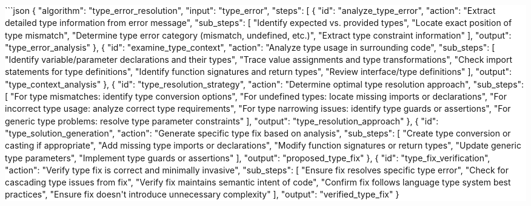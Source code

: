 \```json
{
  "algorithm": "type_error_resolution",
  "input": "type_error",
  "steps": [
    {
      "id": "analyze_type_error",
      "action": "Extract detailed type information from error message",
      "sub_steps": [
        "Identify expected vs. provided types",
        "Locate exact position of type mismatch",
        "Determine type error category (mismatch, undefined, etc.)",
        "Extract type constraint information"
      ],
      "output": "type_error_analysis"
    },
    {
      "id": "examine_type_context",
      "action": "Analyze type usage in surrounding code",
      "sub_steps": [
        "Identify variable/parameter declarations and their types",
        "Trace value assignments and type transformations",
        "Check import statements for type definitions",
        "Identify function signatures and return types",
        "Review interface/type definitions"
      ],
      "output": "type_context_analysis"
    },
    {
      "id": "type_resolution_strategy",
      "action": "Determine optimal type resolution approach",
      "sub_steps": [
        "For type mismatches: identify type conversion options",
        "For undefined types: locate missing imports or declarations",
        "For incorrect type usage: analyze correct type requirements",
        "For type narrowing issues: identify type guards or assertions",
        "For generic type problems: resolve type parameter constraints"
      ],
      "output": "type_resolution_approach"
    },
    {
      "id": "type_solution_generation",
      "action": "Generate specific type fix based on analysis",
      "sub_steps": [
        "Create type conversion or casting if appropriate",
        "Add missing type imports or declarations",
        "Modify function signatures or return types",
        "Update generic type parameters",
        "Implement type guards or assertions"
      ],
      "output": "proposed_type_fix"
    },
    {
      "id": "type_fix_verification",
      "action": "Verify type fix is correct and minimally invasive",
      "sub_steps": [
        "Ensure fix resolves specific type error",
        "Check for cascading type issues from fix",
        "Verify fix maintains semantic intent of code",
        "Confirm fix follows language type system best practices",
        "Ensure fix doesn't introduce unnecessary complexity"
      ],
      "output": "verified_type_fix"
    }